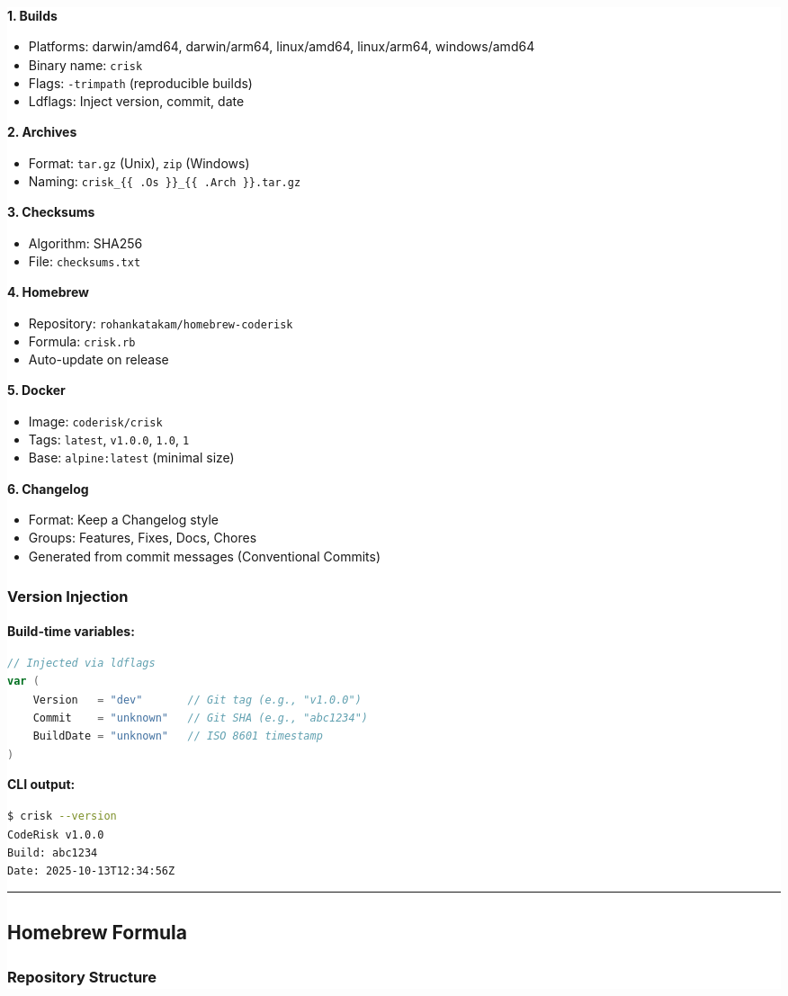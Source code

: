 **1. Builds**
- Platforms: darwin/amd64, darwin/arm64, linux/amd64, linux/arm64, windows/amd64
- Binary name: `crisk`
- Flags: `-trimpath` (reproducible builds)
- Ldflags: Inject version, commit, date

**2. Archives**
- Format: `tar.gz` (Unix), `zip` (Windows)
- Naming: `crisk_{{ .Os }}_{{ .Arch }}.tar.gz`

**3. Checksums**
- Algorithm: SHA256
- File: `checksums.txt`

**4. Homebrew**
- Repository: `rohankatakam/homebrew-coderisk`
- Formula: `crisk.rb`
- Auto-update on release

**5. Docker**
- Image: `coderisk/crisk`
- Tags: `latest`, `v1.0.0`, `1.0`, `1`
- Base: `alpine:latest` (minimal size)

**6. Changelog**
- Format: Keep a Changelog style
- Groups: Features, Fixes, Docs, Chores
- Generated from commit messages (Conventional Commits)

### Version Injection

**Build-time variables:**
```go
// Injected via ldflags
var (
    Version   = "dev"       // Git tag (e.g., "v1.0.0")
    Commit    = "unknown"   // Git SHA (e.g., "abc1234")
    BuildDate = "unknown"   // ISO 8601 timestamp
)
```

**CLI output:**
```bash
$ crisk --version
CodeRisk v1.0.0
Build: abc1234
Date: 2025-10-13T12:34:56Z
```

---

## Homebrew Formula

### Repository Structure
